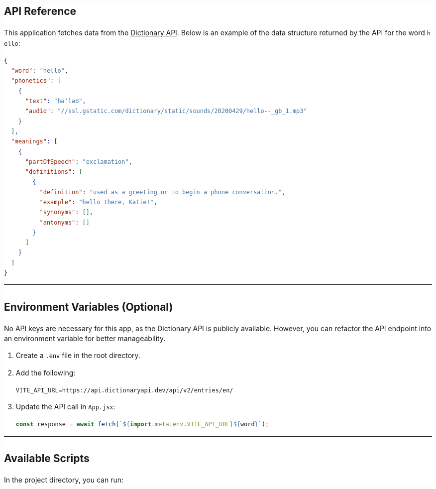 ## API Reference

This application fetches data from the [Dictionary API](https://dictionaryapi.dev/). Below is an example of the data structure returned by the API for the word `hello`:

```json
{
  "word": "hello",
  "phonetics": [
    {
      "text": "həˈləʊ",
      "audio": "//ssl.gstatic.com/dictionary/static/sounds/20200429/hello--_gb_1.mp3"
    }
  ],
  "meanings": [
    {
      "partOfSpeech": "exclamation",
      "definitions": [
        {
          "definition": "used as a greeting or to begin a phone conversation.",
          "example": "hello there, Katie!",
          "synonyms": [],
          "antonyms": []
        }
      ]
    }
  ]
}
```

---

## Environment Variables (Optional)

No API keys are necessary for this app, as the Dictionary API is publicly available. However, you can refactor the API endpoint into an environment variable for better manageability.

1. Create a `.env` file in the root directory.
2. Add the following:
   ```env
   VITE_API_URL=https://api.dictionaryapi.dev/api/v2/entries/en/
   ```

3. Update the API call in `App.jsx`:
   ```javascript
   const response = await fetch(`${import.meta.env.VITE_API_URL}${word}`);
   ```

---

## Available Scripts

In the project directory, you can run:
